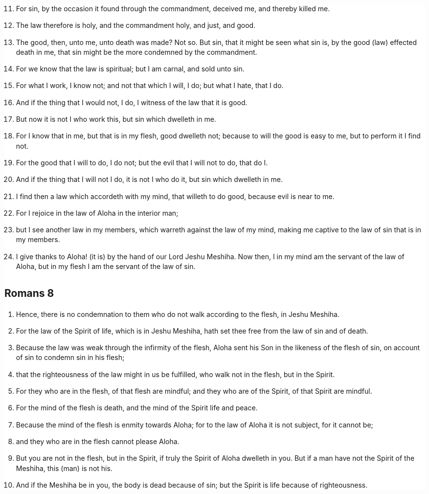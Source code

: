 11. For sin, by the occasion it found through the commandment, deceived me, and thereby killed me.

12. The law therefore is holy, and the commandment holy, and just, and good.

13. The good, then, unto me, unto death was made? Not so. But sin, that it might be seen what sin is, by the good (law) effected death in me, that sin might be the more condemned by the commandment.

14. For we know that the law is spiritual; but I am carnal, and sold unto sin.

15. For what I work, I know not; and not that which I will, I do; but what I hate, that I do.

16. And if the thing that I would not, I do, I witness of the law that it is good.

17. But now it is not I who work this, but sin which dwelleth in me.

18. For I know that in me, but that is in my flesh, good dwelleth not; because to will the good is easy to me, but to perform it I find not.

19. For the good that I will to do, I do not; but the evil that I will not to do, that do I.

20. And if the thing that I will not I do, it is not I who do it, but sin which dwelleth in me.

21. I find then a law which accordeth with my mind, that willeth to do good, because evil is near to me.

22. For I rejoice in the law of Aloha in the interior man;

23. but I see another law in my members, which warreth against the law of my mind, making me captive to the law of sin that is in my members.

25. I give thanks to Aloha! (it is) by the hand of our Lord Jeshu Meshiha. Now then, I in my mind am the servant of the law of Aloha, but in my flesh I am the servant of the law of sin.

## Romans 8

1. Hence, there is no condemnation to them who do not walk according to the flesh, in Jeshu Meshiha.

2. For the law of the Spirit of life, which is in Jeshu Meshiha, hath set thee free from the law of sin and of death.

3. Because the law was weak through the infirmity of the flesh, Aloha sent his Son in the likeness of the flesh of sin, on account of sin to condemn sin in his flesh;

4. that the righteousness of the law might in us be fulfilled, who walk not in the flesh, but in the Spirit.

5. For they who are in the flesh, of that flesh are mindful; and they who are of the Spirit, of that Spirit are mindful.

6. For the mind of the flesh is death, and the mind of the Spirit life and peace.

7. Because the mind of the flesh is enmity towards Aloha; for to the law of Aloha it is not subject, for it cannot be;

8. and they who are in the flesh cannot please Aloha.

9. But you are not in the flesh, but in the Spirit, if truly the Spirit of Aloha dwelleth in you. But if a man have not the Spirit of the Meshiha, this (man) is not his.

10. And if the Meshiha be in you, the body is dead because of sin; but the Spirit is life because of righteousness.
